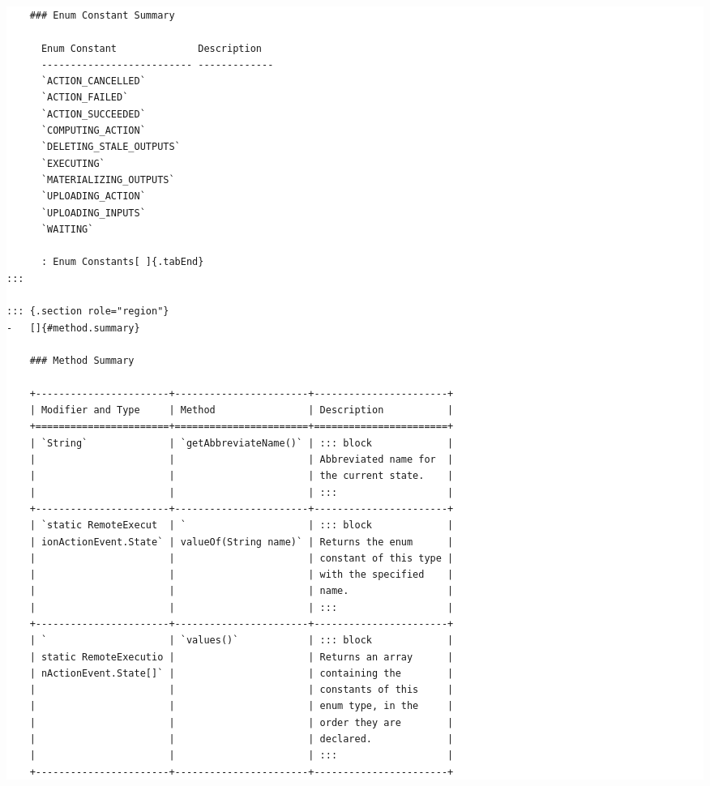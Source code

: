         ### Enum Constant Summary

          Enum Constant              Description
          -------------------------- -------------
          `ACTION_CANCELLED`          
          `ACTION_FAILED`             
          `ACTION_SUCCEEDED`          
          `COMPUTING_ACTION`          
          `DELETING_STALE_OUTPUTS`    
          `EXECUTING`                 
          `MATERIALIZING_OUTPUTS`     
          `UPLOADING_ACTION`          
          `UPLOADING_INPUTS`          
          `WAITING`                   

          : Enum Constants[ ]{.tabEnd}
    :::

    ::: {.section role="region"}
    -   []{#method.summary}

        ### Method Summary

        +-----------------------+-----------------------+-----------------------+
        | Modifier and Type     | Method                | Description           |
        +=======================+=======================+=======================+
        | `String`              | `getAbbreviateName()` | ::: block             |
        |                       |                       | Abbreviated name for  |
        |                       |                       | the current state.    |
        |                       |                       | :::                   |
        +-----------------------+-----------------------+-----------------------+
        | `static RemoteExecut  | `                     | ::: block             |
        | ionActionEvent.State` | valueOf​(String name)` | Returns the enum      |
        |                       |                       | constant of this type |
        |                       |                       | with the specified    |
        |                       |                       | name.                 |
        |                       |                       | :::                   |
        +-----------------------+-----------------------+-----------------------+
        | `                     | `values()`            | ::: block             |
        | static RemoteExecutio |                       | Returns an array      |
        | nActionEvent.State[]` |                       | containing the        |
        |                       |                       | constants of this     |
        |                       |                       | enum type, in the     |
        |                       |                       | order they are        |
        |                       |                       | declared.             |
        |                       |                       | :::                   |
        +-----------------------+-----------------------+-----------------------+
